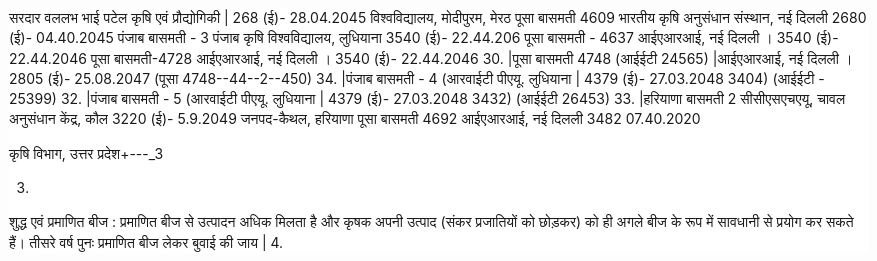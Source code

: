 सरदार वललभ भाई पटेल कृषि एवं प्रौद्योगिकी
| 268 (ई)- 28.04.2045
विश्वविद्यालय, मोदीपुरम, मेरठ
पूसा बासमती 4609
भारतीय कृषि अनुसंधान संस्थान, नई दिलली
2680 (ई)- 04.40.2045
पंजाब बासमती - 3
पंजाब कृषि विश्वविद्यालय, लुधियाना
3540 (ई)- 22.44.206
पूसा बासमती - 4637
आईएआरआई, नई दिलली
।
3540 (ई)- 22.44.2046
पूसा बासमती-4728
आईएआरआई, नई दिलली
।
3540 (ई)- 22.44.2046
30. |पूसा बासमती
4748 (आईईटी 24565) |आईएआरआई, नई दिलली
।
2805 (ई)- 25.08.2047
(पूसा 4748--44--2--450)
34. |पंजाब बासमती - 4 (आरवाईटी
पीएयू. लुधियाना
|
4379 (ई)- 27.03.2048
3404) (आईईटी - 25399)
32. |पंजाब बासमती - 5 (आरवाईटी
पीएयू. लुधियाना
|
4379 (ई)- 27.03.2048
3432) (आईईटी 26453)
33. |हरियाणा बासमती 2
सीसीएसएचएयू, चावल अनुसंधान केंद्र, कौल
3220 (ई)- 5.9.2049
जनपद-कैथल, हरियाणा
पूसा बासमती 4692
आईएआरआई, नई दिलली
3482 07.40.2020

कृषि विभाग, उत्तर प्रदेश+---_3

3.

शुद्ध एवं प्रमाणित बीज : प्रमाणित बीज से उत्पादन अधिक मिलता है और कृषक अपनी उत्पाद (संकर प्रजातियों
को छोड़कर) को ही अगले बीज के रूप में सावधानी से प्रयोग कर सकते हैं। तीसरे वर्ष पुनः प्रमाणित बीज लेकर बुवाई
की जाय
|
4.
